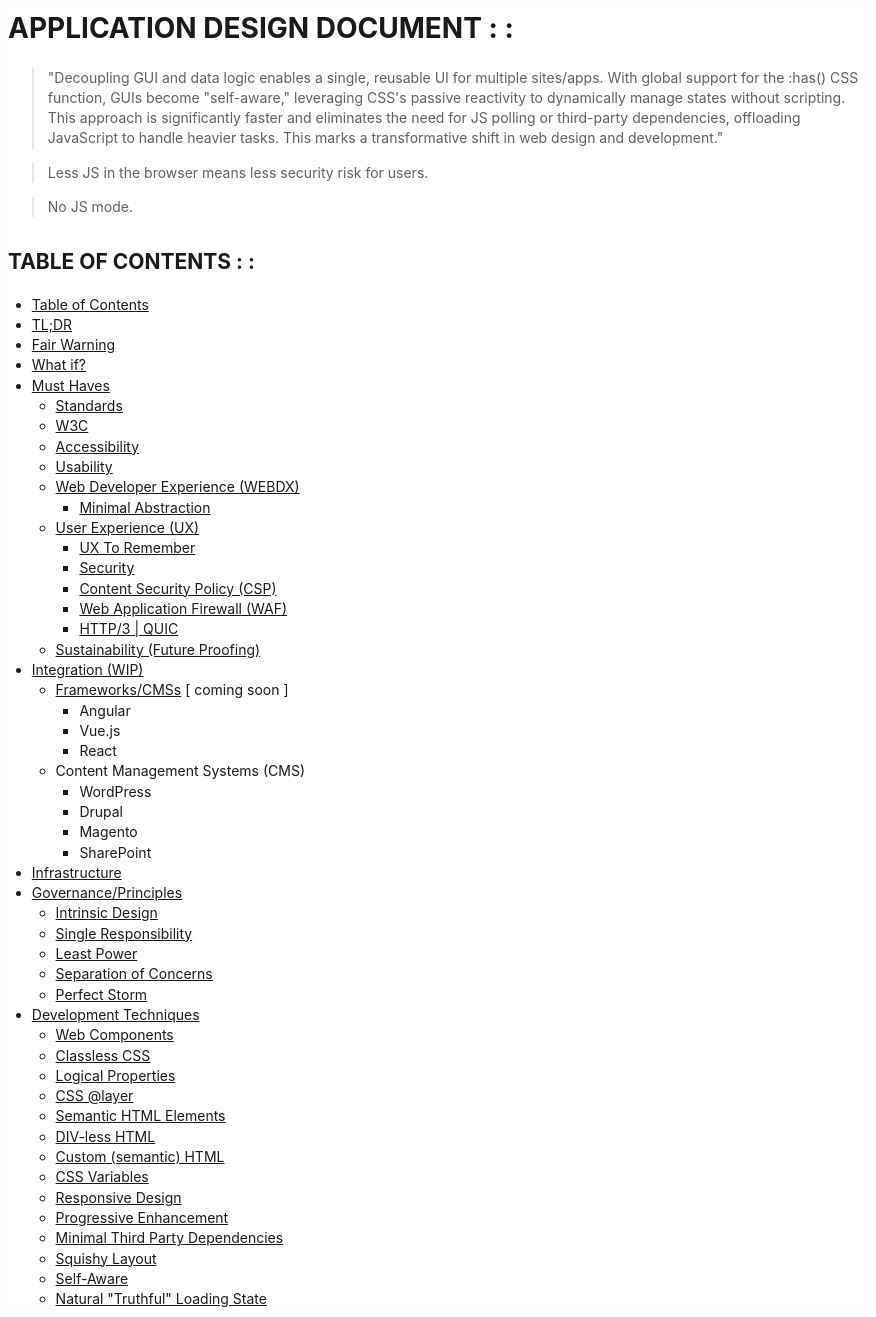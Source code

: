 <h1 id="add">APPLICATION DESIGN DOCUMENT : :</h1>

> "Decoupling GUI and data logic enables a single, reusable UI for multiple
> sites/apps. With global support for the :has() CSS function, GUIs become
> "self-aware," leveraging CSS's passive reactivity to dynamically manage states
> without scripting. This approach is significantly faster and eliminates the
> need for JS polling or third-party dependencies, offloading JavaScript to
> handle heavier tasks. This marks a transformative shift in web design and
> development."

> Less JS in the browser means less security risk for users.

> No JS mode.

<h2 id="toc">TABLE OF CONTENTS : :</h2>

- [Table of Contents](#toc)
- [TL;DR](#tldr)
- [Fair Warning](#fair)
- [What if?](#what)
- [Must Haves](#must)
  - [Standards](#standards)
  - [W3C](#w3c)
  - [Accessibility](#access)
  - [Usability](#usable)
  - [Web Developer Experience (WEBDX)](#webdx)
    - [Minimal Abstraction](#abstract)
  - [User Experience (UX)](#ux)
    - [UX To Remember](#ux2)
    - [Security](#sec)
    - [Content Security Policy (CSP)](#csp)
    - [Web Application Firewall (WAF)](#waf)
    - [HTTP/3 | QUIC](#http3)
  - [Sustainability (Future Proofing)](#sustain)
- [Integration (WIP)](#inte)
  - [Frameworks/CMSs](#frameworks) [ coming soon ]
    - Angular
    - Vue.js
    - React
  - Content Management Systems (CMS)
    - WordPress
    - Drupal
    - Magento
    - SharePoint
- [Infrastructure](#infra)
- [Governance/Principles](#principles)
  - [Intrinsic Design](#intrinsic)
  - [Single Responsibility](#single)
  - [Least Power](#least)
  - [Separation of Concerns](#separation)
  - [Perfect Storm](#perfect)
- [Development Techniques](#dev)
  - [Web Components](#components)
  - [Classless CSS](#classless)
  - [Logical Properties](#logical)
  - [CSS @layer](#layer)
  - [Semantic HTML Elements](#semantic)
  - [DIV-less HTML](#divless)
  - [Custom (semantic) HTML](#custom)
  - [CSS Variables](#variables)
  - [Responsive Design](#responsive)
  - [Progressive Enhancement](#progress)
  - [Minimal Third Party Dependencies](#minimal)
  - [Squishy Layout](#squishy)
  - [Self-Aware](#self)
  - [Natural "Truthful" Loading State](#loading)